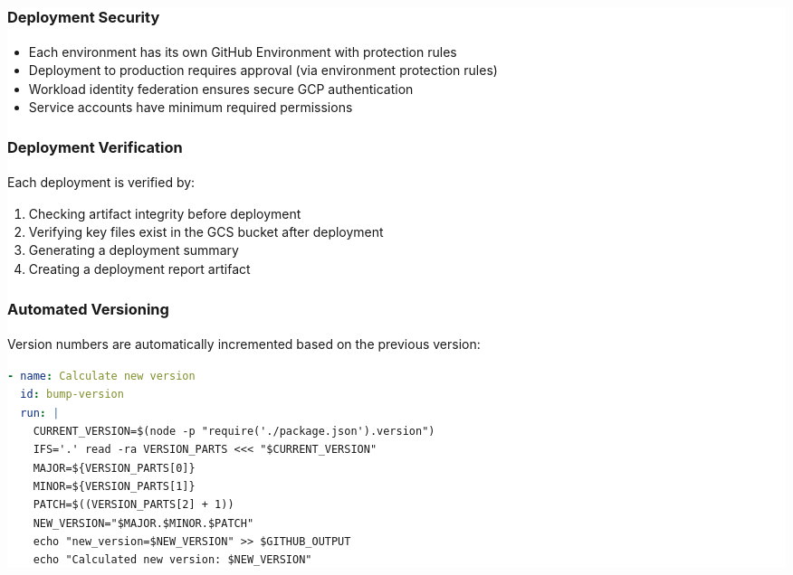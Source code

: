 ### Deployment Security

- Each environment has its own GitHub Environment with protection rules
- Deployment to production requires approval (via environment protection rules)
- Workload identity federation ensures secure GCP authentication
- Service accounts have minimum required permissions

### Deployment Verification

Each deployment is verified by:
1. Checking artifact integrity before deployment
2. Verifying key files exist in the GCS bucket after deployment
3. Generating a deployment summary
4. Creating a deployment report artifact

### Automated Versioning

Version numbers are automatically incremented based on the previous version:
```yaml
- name: Calculate new version
  id: bump-version
  run: |
    CURRENT_VERSION=$(node -p "require('./package.json').version")
    IFS='.' read -ra VERSION_PARTS <<< "$CURRENT_VERSION"
    MAJOR=${VERSION_PARTS[0]}
    MINOR=${VERSION_PARTS[1]}
    PATCH=$((VERSION_PARTS[2] + 1))
    NEW_VERSION="$MAJOR.$MINOR.$PATCH"
    echo "new_version=$NEW_VERSION" >> $GITHUB_OUTPUT
    echo "Calculated new version: $NEW_VERSION"
```

